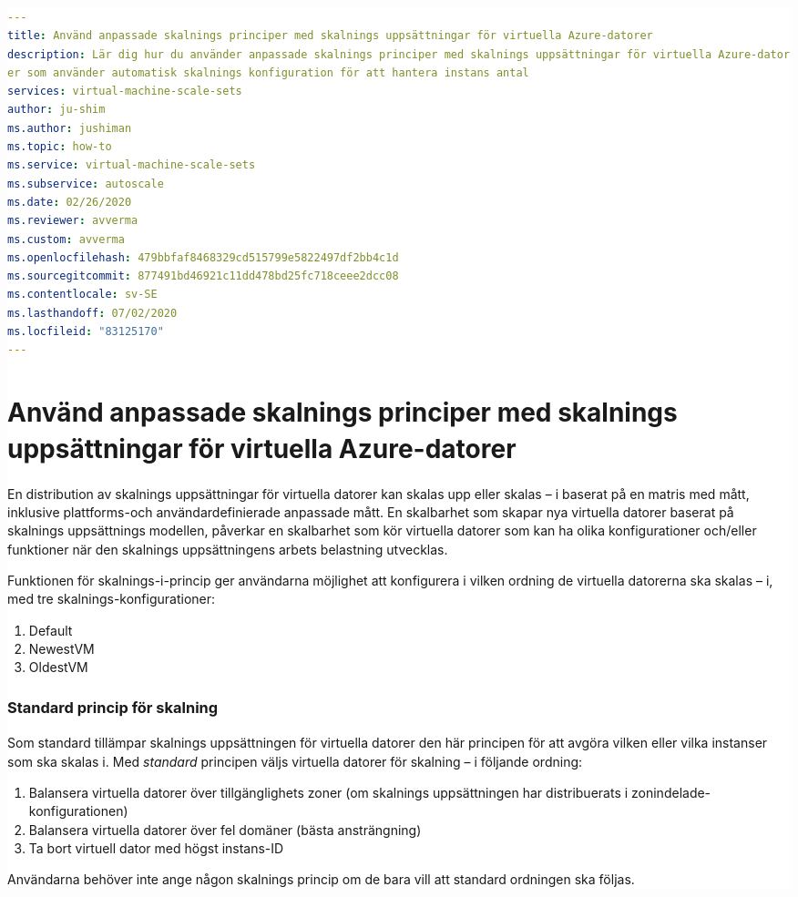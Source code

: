 ```yaml
---
title: Använd anpassade skalnings principer med skalnings uppsättningar för virtuella Azure-datorer
description: Lär dig hur du använder anpassade skalnings principer med skalnings uppsättningar för virtuella Azure-datorer som använder automatisk skalnings konfiguration för att hantera instans antal
services: virtual-machine-scale-sets
author: ju-shim
ms.author: jushiman
ms.topic: how-to
ms.service: virtual-machine-scale-sets
ms.subservice: autoscale
ms.date: 02/26/2020
ms.reviewer: avverma
ms.custom: avverma
ms.openlocfilehash: 479bbfaf8468329cd515799e5822497df2bb4c1d
ms.sourcegitcommit: 877491bd46921c11dd478bd25fc718ceee2dcc08
ms.contentlocale: sv-SE
ms.lasthandoff: 07/02/2020
ms.locfileid: "83125170"
---
```

# <a name="use-custom-scale-in-policies-with-azure-virtual-machine-scale-sets"></a>Använd anpassade skalnings principer med skalnings uppsättningar för virtuella Azure-datorer

En distribution av skalnings uppsättningar för virtuella datorer kan skalas upp eller skalas – i baserat på en matris med mått, inklusive plattforms-och användardefinierade anpassade mått. En skalbarhet som skapar nya virtuella datorer baserat på skalnings uppsättnings modellen, påverkar en skalbarhet som kör virtuella datorer som kan ha olika konfigurationer och/eller funktioner när den skalnings uppsättningens arbets belastning utvecklas. 

Funktionen för skalnings-i-princip ger användarna möjlighet att konfigurera i vilken ordning de virtuella datorerna ska skalas – i, med tre skalnings-konfigurationer: 

1. Default
2. NewestVM
3. OldestVM

### <a name="default-scale-in-policy"></a>Standard princip för skalning

Som standard tillämpar skalnings uppsättningen för virtuella datorer den här principen för att avgöra vilken eller vilka instanser som ska skalas i. Med *standard* principen väljs virtuella datorer för skalning – i följande ordning:

1. Balansera virtuella datorer över tillgänglighets zoner (om skalnings uppsättningen har distribuerats i zonindelade-konfigurationen)
2. Balansera virtuella datorer över fel domäner (bästa ansträngning)
3. Ta bort virtuell dator med högst instans-ID

Användarna behöver inte ange någon skalnings princip om de bara vill att standard ordningen ska följas.
